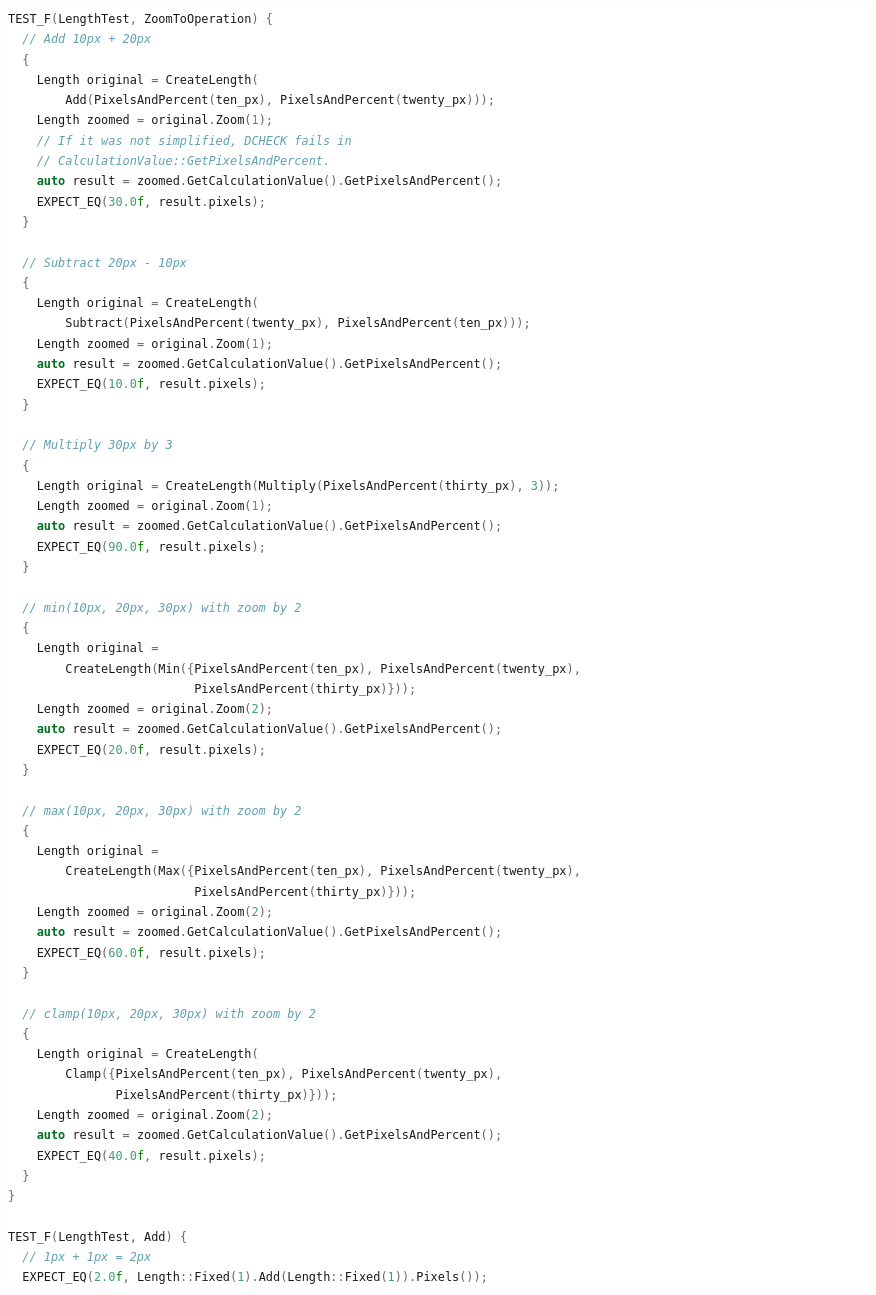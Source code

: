 ```cpp
TEST_F(LengthTest, ZoomToOperation) {
  // Add 10px + 20px
  {
    Length original = CreateLength(
        Add(PixelsAndPercent(ten_px), PixelsAndPercent(twenty_px)));
    Length zoomed = original.Zoom(1);
    // If it was not simplified, DCHECK fails in
    // CalculationValue::GetPixelsAndPercent.
    auto result = zoomed.GetCalculationValue().GetPixelsAndPercent();
    EXPECT_EQ(30.0f, result.pixels);
  }

  // Subtract 20px - 10px
  {
    Length original = CreateLength(
        Subtract(PixelsAndPercent(twenty_px), PixelsAndPercent(ten_px)));
    Length zoomed = original.Zoom(1);
    auto result = zoomed.GetCalculationValue().GetPixelsAndPercent();
    EXPECT_EQ(10.0f, result.pixels);
  }

  // Multiply 30px by 3
  {
    Length original = CreateLength(Multiply(PixelsAndPercent(thirty_px), 3));
    Length zoomed = original.Zoom(1);
    auto result = zoomed.GetCalculationValue().GetPixelsAndPercent();
    EXPECT_EQ(90.0f, result.pixels);
  }

  // min(10px, 20px, 30px) with zoom by 2
  {
    Length original =
        CreateLength(Min({PixelsAndPercent(ten_px), PixelsAndPercent(twenty_px),
                          PixelsAndPercent(thirty_px)}));
    Length zoomed = original.Zoom(2);
    auto result = zoomed.GetCalculationValue().GetPixelsAndPercent();
    EXPECT_EQ(20.0f, result.pixels);
  }

  // max(10px, 20px, 30px) with zoom by 2
  {
    Length original =
        CreateLength(Max({PixelsAndPercent(ten_px), PixelsAndPercent(twenty_px),
                          PixelsAndPercent(thirty_px)}));
    Length zoomed = original.Zoom(2);
    auto result = zoomed.GetCalculationValue().GetPixelsAndPercent();
    EXPECT_EQ(60.0f, result.pixels);
  }

  // clamp(10px, 20px, 30px) with zoom by 2
  {
    Length original = CreateLength(
        Clamp({PixelsAndPercent(ten_px), PixelsAndPercent(twenty_px),
               PixelsAndPercent(thirty_px)}));
    Length zoomed = original.Zoom(2);
    auto result = zoomed.GetCalculationValue().GetPixelsAndPercent();
    EXPECT_EQ(40.0f, result.pixels);
  }
}

TEST_F(LengthTest, Add) {
  // 1px + 1px = 2px
  EXPECT_EQ(2.0f, Length::Fixed(1).Add(Length::Fixed(1)).Pixels());
```